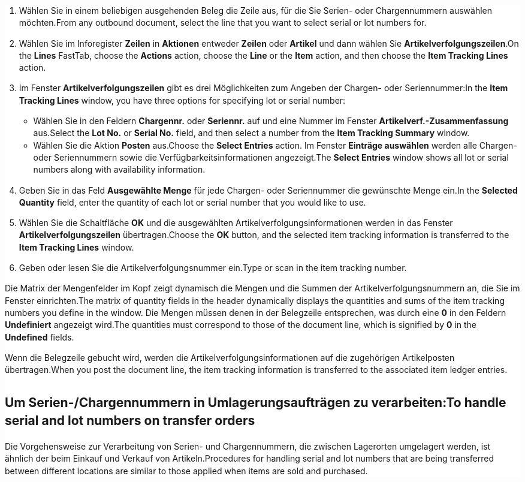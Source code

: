 1.  <span data-ttu-id="54d28-239">Wählen Sie in einem beliebigen ausgehenden Beleg die Zeile aus, für die Sie Serien- oder Chargennummern auswählen möchten.</span><span class="sxs-lookup"><span data-stu-id="54d28-239">From any outbound document, select the line that you want to select serial or lot numbers for.</span></span>  
2.  <span data-ttu-id="54d28-240">Wählen Sie im Inforegister **Zeilen** in **Aktionen** entweder **Zeilen** oder **Artikel** und dann wählen Sie **Artikelverfolgungszeilen**.</span><span class="sxs-lookup"><span data-stu-id="54d28-240">On the **Lines** FastTab, choose the **Actions** action, choose the **Line** or the **Item** action, and then choose the **Item Tracking Lines** action.</span></span>  
3.  <span data-ttu-id="54d28-241">Im Fenster **Artikelverfolgungszeilen** gibt es drei Möglichkeiten zum Angeben der Chargen- oder Seriennummer:</span><span class="sxs-lookup"><span data-stu-id="54d28-241">In the **Item Tracking Lines** window, you have three options for specifying lot or serial number:</span></span>  

    -   <span data-ttu-id="54d28-242">Wählen Sie in den Feldern **Chargennr.** oder **Seriennr.** auf und eine Nummer im Fenster **Artikelverf.-Zusammenfassung** aus.</span><span class="sxs-lookup"><span data-stu-id="54d28-242">Select the **Lot No.** or **Serial No.** field, and then select a number from the **Item Tracking Summary** window.</span></span>  
    -   <span data-ttu-id="54d28-243">Wählen Sie die Aktion **Posten** aus.</span><span class="sxs-lookup"><span data-stu-id="54d28-243">Choose the **Select Entries** action.</span></span> <span data-ttu-id="54d28-244">Im Fenster **Einträge auswählen** werden alle Chargen- oder Seriennummern sowie die Verfügbarkeitsinformationen angezeigt.</span><span class="sxs-lookup"><span data-stu-id="54d28-244">The **Select Entries** window shows all lot or serial numbers along with availability information.</span></span>

4. <span data-ttu-id="54d28-245">Geben Sie in das Feld **Ausgewählte Menge** für jede Chargen- oder Seriennummer die gewünschte Menge ein.</span><span class="sxs-lookup"><span data-stu-id="54d28-245">In the **Selected Quantity** field, enter the quantity of each lot or serial number that you would like to use.</span></span>   
5. <span data-ttu-id="54d28-246">Wählen Sie die Schaltfläche **OK** und die ausgewählten Artikelverfolgungsinformationen werden in das Fenster **Artikelverfolgungszeilen** übertragen.</span><span class="sxs-lookup"><span data-stu-id="54d28-246">Choose the **OK** button, and the selected item tracking information is transferred to the **Item Tracking Lines** window.</span></span>  
6. <span data-ttu-id="54d28-247">Geben oder lesen Sie die Artikelverfolgungsnummer ein.</span><span class="sxs-lookup"><span data-stu-id="54d28-247">Type or scan in the item tracking number.</span></span>

<span data-ttu-id="54d28-248">Die Matrix der Mengenfelder im Kopf zeigt dynamisch die Mengen und die Summen der Artikelverfolgungsnummern an, die Sie im Fenster einrichten.</span><span class="sxs-lookup"><span data-stu-id="54d28-248">The matrix of quantity fields in the header dynamically displays the quantities and sums of the item tracking numbers you define in the window.</span></span> <span data-ttu-id="54d28-249">Die Mengen müssen denen in der Belegzeile entsprechen, was durch eine **0** in den Feldern **Undefiniert** angezeigt wird.</span><span class="sxs-lookup"><span data-stu-id="54d28-249">The quantities must correspond to those of the document line, which is signified by **0** in the **Undefined** fields.</span></span>  

 <span data-ttu-id="54d28-250">Wenn die Belegzeile gebucht wird, werden die Artikelverfolgungsinformationen auf die zugehörigen Artikelposten übertragen.</span><span class="sxs-lookup"><span data-stu-id="54d28-250">When you post the document line, the item tracking information is transferred to the associated item ledger entries.</span></span>

## <a name="to-handle-serial-and-lot-numbers-on-transfer-orders"></a><span data-ttu-id="54d28-251">Um Serien-/Chargennummern in Umlagerungsaufträgen zu verarbeiten:</span><span class="sxs-lookup"><span data-stu-id="54d28-251">To handle serial and lot numbers on transfer orders</span></span>  
<span data-ttu-id="54d28-252">Die Vorgehensweise zur Verarbeitung von Serien- und Chargennummern, die zwischen Lagerorten umgelagert werden, ist ähnlich der beim Einkauf und Verkauf von Artikeln.</span><span class="sxs-lookup"><span data-stu-id="54d28-252">Procedures for handling serial and lot numbers that are being transferred between different locations are similar to those applied when items are sold and purchased.</span></span>  
